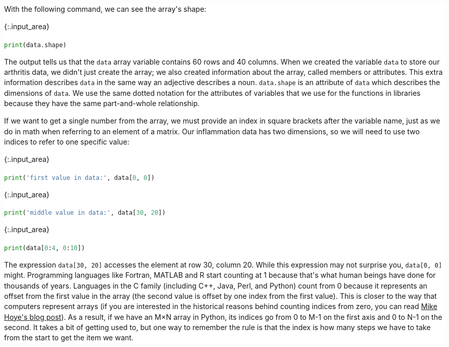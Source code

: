 With the following command, we can see the array's shape:


{:.input_area}
```python
print(data.shape)
```

The output tells us that the `data` array variable contains 60 rows and 40 columns. When we
created the variable `data` to store our arthritis data, we didn't just create the array; we also
created information about the array, called members or
attributes. This extra information describes `data` in the same way an adjective describes a noun.
`data.shape` is an attribute of `data` which describes the dimensions of `data`. We use the same
dotted notation for the attributes of variables that we use for the functions in libraries because
they have the same part-and-whole relationship.

If we want to get a single number from the array, we must provide an
index in square brackets after the variable name, just as we
do in math when referring to an element of a matrix.  Our inflammation data has two dimensions, so
we will need to use two indices to refer to one specific value:


{:.input_area}
```python
print('first value in data:', data[0, 0])
```


{:.input_area}
```python
print('middle value in data:', data[30, 20])
```


{:.input_area}
```python
print(data[0:4, 0:10])
```

The expression `data[30, 20]` accesses the element at row 30, column 20. While this expression may
not surprise you,
 `data[0, 0]` might.
Programming languages like Fortran, MATLAB and R start counting at 1
because that's what human beings have done for thousands of years.
Languages in the C family (including C++, Java, Perl, and Python) count from 0
because it represents an offset from the first value in the array (the second
value is offset by one index from the first value). This is closer to the way
that computers represent arrays (if you are interested in the historical
reasons behind counting indices from zero, you can read
[Mike Hoye's blog post](http://exple.tive.org/blarg/2013/10/22/citation-needed/)).
As a result,
if we have an M×N array in Python,
its indices go from 0 to M-1 on the first axis
and 0 to N-1 on the second.
It takes a bit of getting used to,
but one way to remember the rule is that
the index is how many steps we have to take from the start to get the item we want.

